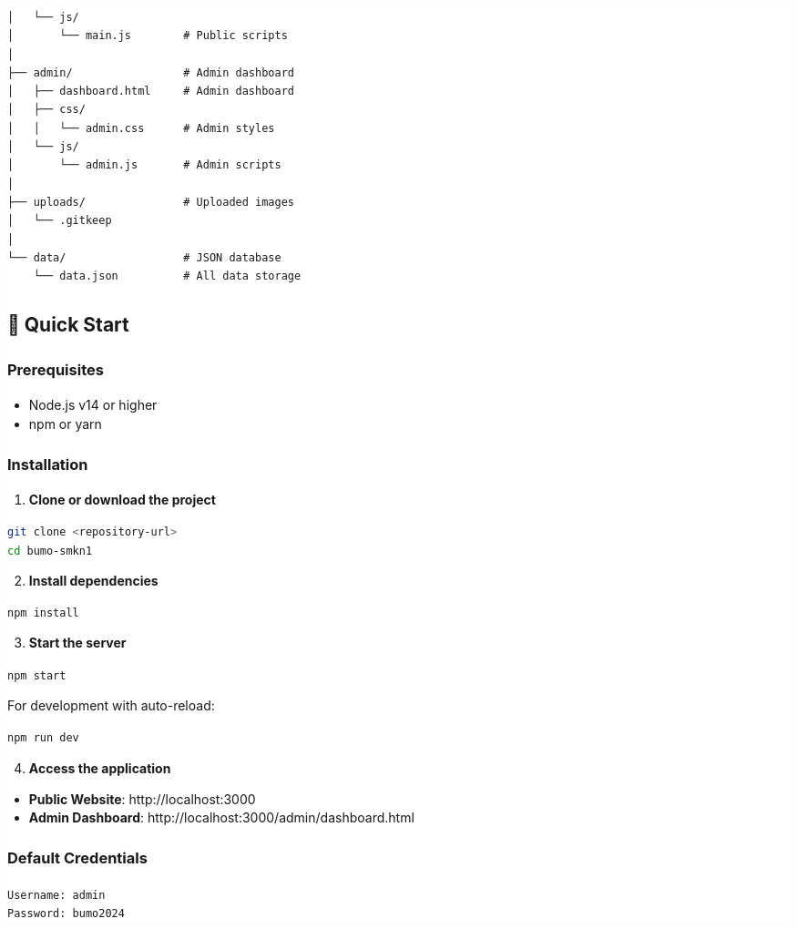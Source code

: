```
│   └── js/
│       └── main.js        # Public scripts
│
├── admin/                 # Admin dashboard
│   ├── dashboard.html     # Admin dashboard
│   ├── css/
│   │   └── admin.css      # Admin styles
│   └── js/
│       └── admin.js       # Admin scripts
│
├── uploads/               # Uploaded images
│   └── .gitkeep
│
└── data/                  # JSON database
    └── data.json          # All data storage
```

## 🚀 Quick Start

### Prerequisites
- Node.js v14 or higher
- npm or yarn

### Installation

1. **Clone or download the project**
```bash
git clone <repository-url>
cd bumo-smkn1
```

2. **Install dependencies**
```bash
npm install
```

3. **Start the server**
```bash
npm start
```

For development with auto-reload:
```bash
npm run dev
```

4. **Access the application**
- **Public Website**: http://localhost:3000
- **Admin Dashboard**: http://localhost:3000/admin/dashboard.html

### Default Credentials
```
Username: admin
Password: bumo2024
```
